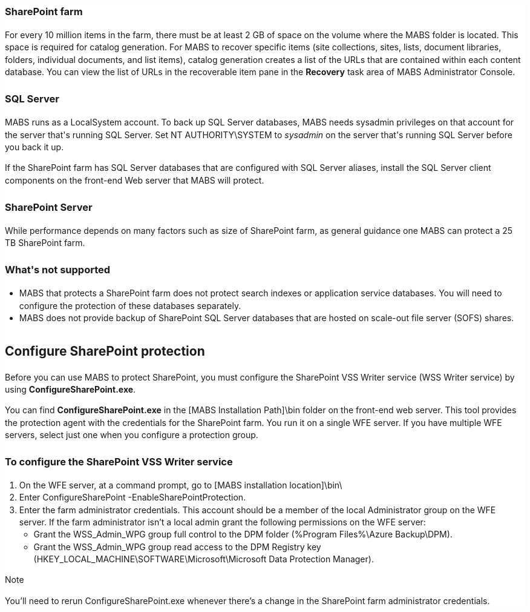 ### SharePoint farm
For every 10 million items in the farm, there must be at least 2 GB of space on the volume where the MABS folder is located. This space is required for catalog generation. For MABS to recover specific items (site collections, sites, lists, document libraries, folders, individual documents, and list items), catalog generation creates a list of the URLs that are contained within each content database. You can view the list of URLs in the recoverable item pane in the **Recovery** task area of MABS Administrator Console.

### SQL Server
MABS runs as a LocalSystem account. To back up SQL Server databases, MABS needs sysadmin privileges on that account for the server that's running SQL Server. Set NT AUTHORITY\SYSTEM to *sysadmin* on the server that's running SQL Server before you back it up.

If the SharePoint farm has SQL Server databases that are configured with SQL Server aliases, install the SQL Server client components on the front-end Web server that MABS will protect.

### SharePoint Server
While performance depends on many factors such as size of SharePoint farm, as general guidance one MABS can protect a 25 TB SharePoint farm.

### What's not supported
- MABS that protects a SharePoint farm does not protect search indexes or application service databases. You will need to configure the protection of these databases separately.
- MABS does not provide backup of SharePoint SQL Server databases that are hosted on scale-out file server (SOFS) shares.

## Configure SharePoint protection
Before you can use MABS to protect SharePoint, you must configure the SharePoint VSS Writer service (WSS Writer service) by using **ConfigureSharePoint.exe**.

You can find **ConfigureSharePoint.exe** in the [MABS Installation Path]\bin folder on the front-end web server. This tool provides the protection agent with the credentials for the SharePoint farm. You run it on a single WFE server. If you have multiple WFE servers, select just one when you configure a protection group.

### To configure the SharePoint VSS Writer service
1. On the WFE server, at a command prompt, go to [MABS installation location]\bin\
2. Enter ConfigureSharePoint -EnableSharePointProtection.
3. Enter the farm administrator credentials. This account should be a member of the local Administrator group on the WFE server. If the farm administrator isn’t a local admin grant the following permissions on the WFE server:
   - Grant the WSS_Admin_WPG group full control to the DPM folder (%Program Files%\Azure Backup\DPM).
   - Grant the WSS_Admin_WPG group read access to the DPM Registry key (HKEY_LOCAL_MACHINE\SOFTWARE\Microsoft\Microsoft Data Protection Manager).

> [!NOTE]
> You’ll need to rerun ConfigureSharePoint.exe whenever there’s a change in the SharePoint farm administrator credentials.
>
>
